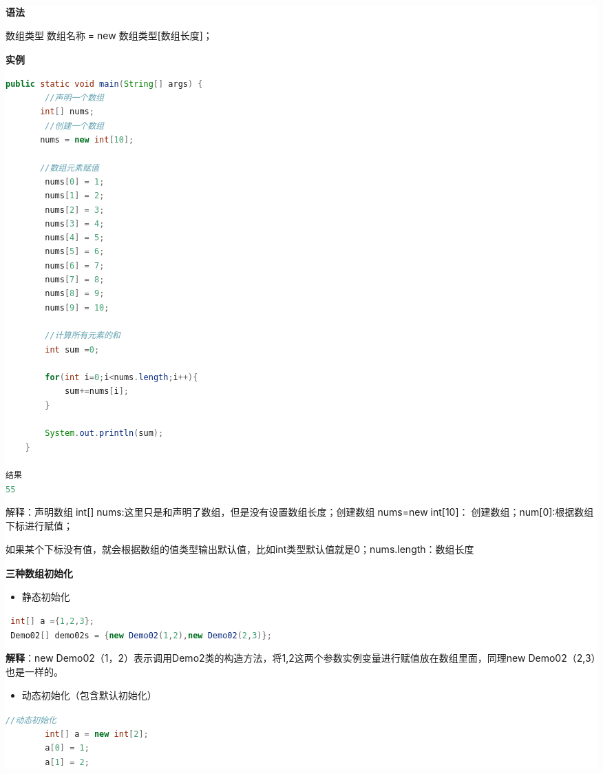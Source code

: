 **语法**

数组类型	数组名称 = new 数组类型[数组长度]；

**实例**

~~~java
public static void main(String[] args) {
        //声明一个数组
       int[] nums;
        //创建一个数组
       nums = new int[10];

       //数组元素赋值
        nums[0] = 1;
        nums[1] = 2;
        nums[2] = 3;
        nums[3] = 4;
        nums[4] = 5;
        nums[5] = 6;
        nums[6] = 7;
        nums[7] = 8;
        nums[8] = 9;
        nums[9] = 10;

        //计算所有元素的和
        int sum =0;

        for(int i=0;i<nums.length;i++){
            sum+=nums[i];
        }

        System.out.println(sum);
    }

结果
55
~~~

解释：声明数组  int[] nums:这里只是和声明了数组，但是没有设置数组长度；创建数组 nums=new int[10]： 创建数组；num[0]:根据数组下标进行赋值；

如果某个下标没有值，就会根据数组的值类型输出默认值，比如int类型默认值就是0；nums.length：数组长度

**三种数组初始化**

- 静态初始化

~~~java
 int[] a ={1,2,3};
 Demo02[] demo02s = {new Demo02(1,2),new Demo02(2,3)};
~~~

**解释**：new Demo02（1，2）表示调用Demo2类的构造方法，将1,2这两个参数实例变量进行赋值放在数组里面，同理new Demo02（2,3）也是一样的。

- 动态初始化（包含默认初始化）

~~~java
//动态初始化
        int[] a = new int[2];
        a[0] = 1;
        a[1] = 2;
~~~
